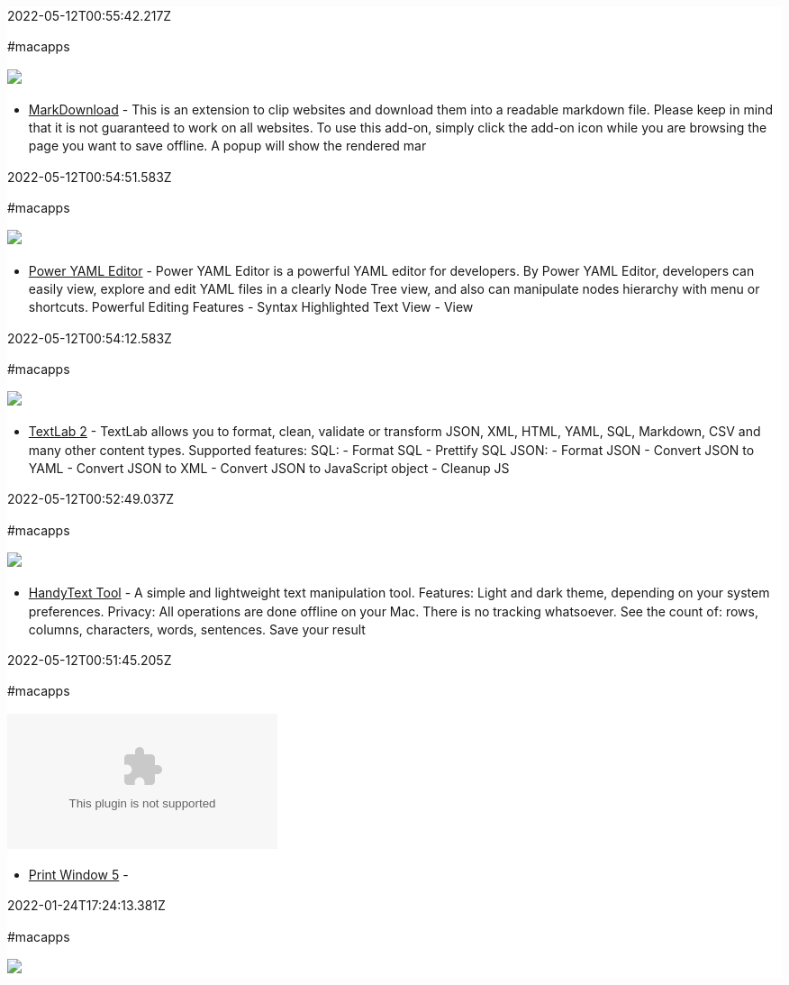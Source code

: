 2022-05-12T00:55:42.217Z

#macapps

![](https://is1-ssl.mzstatic.com/image/thumb/Purple122/v4/1f/fd/60/1ffd60e3-ffeb-139f-17e2-be310c92c409/AppIcon-0-0-85-220-0-0-0-0-4-0-0-0-2x-sRGB-0-0-0-0-0.png/1200x630bb.png)

- [MarkDownload](https://apps.apple.com/us/app/markdownload/id1554029832?mt=12) - This is an extension to clip websites and download them into a readable markdown file. Please keep in mind that it is not guaranteed to work on all websites.  To use this add-on, simply click the add-on icon while you are browsing the page you want to save offline. A popup will show the rendered mar

2022-05-12T00:54:51.583Z

#macapps

![](https://is1-ssl.mzstatic.com/image/thumb/Purple116/v4/a8/24/e2/a824e2c8-1485-a3c4-2191-89462ae57a2b/AppIcon-0-0-85-220-0-0-0-0-4-0-0-0-2x-sRGB-0-0-0-0-0.png/1200x630bb.png)

- [Power YAML Editor](https://apps.apple.com/us/app/power-yaml-editor/id1565766176?mt=12) - Power YAML Editor is a powerful YAML editor  for developers. By Power YAML Editor, developers can easily view, explore and edit YAML files in a clearly Node Tree view, and also can manipulate nodes hierarchy with menu or shortcuts.   Powerful Editing Features  - Syntax Highlighted Text View - View

2022-05-12T00:54:12.583Z

#macapps

![](https://is1-ssl.mzstatic.com/image/thumb/Purple126/v4/31/b6/b7/31b6b738-38cb-fddd-8e84-5068b1ac206f/AppIcon-0-85-220-4-2x.png/1200x630bb.png)

- [TextLab 2](https://apps.apple.com/us/app/textlab-2/id1582888285?mt=12) - TextLab allows you to format, clean, validate or transform JSON, XML, HTML, YAML, SQL, Markdown, CSV and many other content types.  Supported features:  SQL: - Format SQL - Prettify SQL  JSON: - Format JSON - Convert JSON to YAML - Convert JSON to XML - Convert JSON to JavaScript object - Cleanup JS

2022-05-12T00:52:49.037Z

#macapps

![](https://is1-ssl.mzstatic.com/image/thumb/Purple116/v4/7c/ef/ac/7cefac02-57f6-1165-9be6-650ade7a4f79/AppIcon-0-1x-5-85-220.png/1200x630bb.png)

- [HandyText Tool](https://apps.apple.com/us/app/handytext-tool/id1596294097?mt=12) - A simple and lightweight text manipulation tool.  Features:  Light and dark theme, depending on your system preferences.  Privacy: 	 All operations are done offline on your Mac. 	 There is no tracking whatsoever.  See the count of: rows, columns, characters, words, sentences.  Save your result

2022-05-12T00:51:45.205Z

#macapps

![](https://rdl.ink/render/http%3A%2F%2Fwww.searchwaresolutions.com)

- [Print Window 5](http://www.searchwaresolutions.com) - 

2022-01-24T17:24:13.381Z

#macapps

![](https://is1-ssl.mzstatic.com/image/thumb/Purple126/v4/a8/e9/26/a8e92617-4503-a387-e98a-9547cdbbaf7f/AppIcon-0-85-220-0-4-0-0-2x-sRGB-0-0-0-0-0.png/1200x630bb.png)
